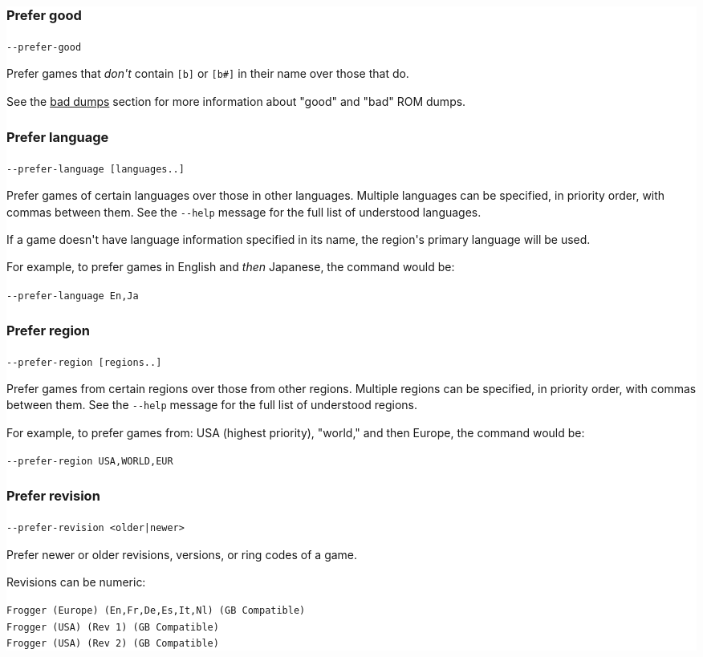 ### Prefer good

```text
--prefer-good
```

Prefer games that _don't_ contain `[b]` or `[b#]` in their name over those that do.

See the [bad dumps](#bad-dumps) section for more information about "good" and "bad" ROM dumps.

### Prefer language

```text
--prefer-language [languages..]
```

Prefer games of certain languages over those in other languages. Multiple languages can be specified, in priority order, with commas between them. See the `--help` message for the full list of understood languages.

If a game doesn't have language information specified in its name, the region's primary language will be used.

For example, to prefer games in English and _then_ Japanese, the command would be:

```text
--prefer-language En,Ja
```

### Prefer region

```text
--prefer-region [regions..]
```

Prefer games from certain regions over those from other regions. Multiple regions can be specified, in priority order, with commas between them. See the `--help` message for the full list of understood regions.

For example, to prefer games from: USA (highest priority), "world," and then Europe, the command would be:

```text
--prefer-region USA,WORLD,EUR
```

### Prefer revision

```text
--prefer-revision <older|newer>
```

Prefer newer or older revisions, versions, or ring codes of a game.

Revisions can be numeric:

```text
Frogger (Europe) (En,Fr,De,Es,It,Nl) (GB Compatible)
Frogger (USA) (Rev 1) (GB Compatible)
Frogger (USA) (Rev 2) (GB Compatible)
```
